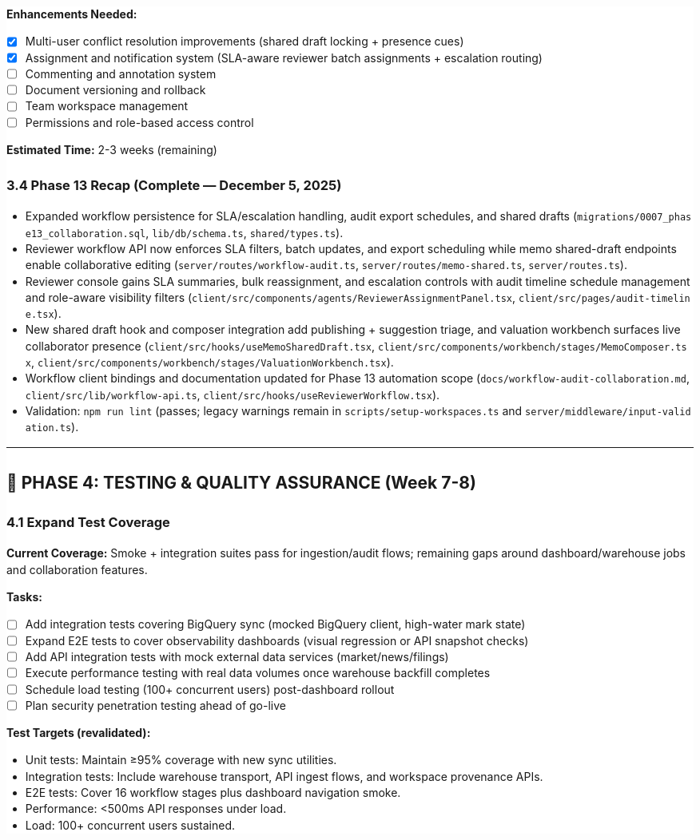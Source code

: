 **Enhancements Needed:**

- [x] Multi-user conflict resolution improvements (shared draft locking + presence cues)
- [x] Assignment and notification system (SLA-aware reviewer batch assignments + escalation routing)
- [ ] Commenting and annotation system
- [ ] Document versioning and rollback
- [ ] Team workspace management
- [ ] Permissions and role-based access control

**Estimated Time:** 2-3 weeks (remaining)

### 3.4 Phase 13 Recap (Complete — December 5, 2025)

- Expanded workflow persistence for SLA/escalation handling, audit export schedules, and shared drafts (`migrations/0007_phase13_collaboration.sql`, `lib/db/schema.ts`, `shared/types.ts`).
- Reviewer workflow API now enforces SLA filters, batch updates, and export scheduling while memo shared-draft endpoints enable collaborative editing (`server/routes/workflow-audit.ts`, `server/routes/memo-shared.ts`, `server/routes.ts`).
- Reviewer console gains SLA summaries, bulk reassignment, and escalation controls with audit timeline schedule management and role-aware visibility filters (`client/src/components/agents/ReviewerAssignmentPanel.tsx`, `client/src/pages/audit-timeline.tsx`).
- New shared draft hook and composer integration add publishing + suggestion triage, and valuation workbench surfaces live collaborator presence (`client/src/hooks/useMemoSharedDraft.tsx`, `client/src/components/workbench/stages/MemoComposer.tsx`, `client/src/components/workbench/stages/ValuationWorkbench.tsx`).
- Workflow client bindings and documentation updated for Phase 13 automation scope (`docs/workflow-audit-collaboration.md`, `client/src/lib/workflow-api.ts`, `client/src/hooks/useReviewerWorkflow.tsx`).
- Validation: `npm run lint` (passes; legacy warnings remain in `scripts/setup-workspaces.ts` and `server/middleware/input-validation.ts`).

---

## 🧪 PHASE 4: TESTING & QUALITY ASSURANCE (Week 7-8)

### 4.1 Expand Test Coverage

**Current Coverage:** Smoke + integration suites pass for ingestion/audit flows; remaining gaps around dashboard/warehouse jobs and collaboration features.

**Tasks:**

- [ ] Add integration tests covering BigQuery sync (mocked BigQuery client, high-water mark state)
- [ ] Expand E2E tests to cover observability dashboards (visual regression or API snapshot checks)
- [ ] Add API integration tests with mock external data services (market/news/filings)
- [ ] Execute performance testing with real data volumes once warehouse backfill completes
- [ ] Schedule load testing (100+ concurrent users) post-dashboard rollout
- [ ] Plan security penetration testing ahead of go-live

**Test Targets (revalidated):**

- Unit tests: Maintain ≥95% coverage with new sync utilities.
- Integration tests: Include warehouse transport, API ingest flows, and workspace provenance APIs.
- E2E tests: Cover 16 workflow stages plus dashboard navigation smoke.
- Performance: <500ms API responses under load.
- Load: 100+ concurrent users sustained.

